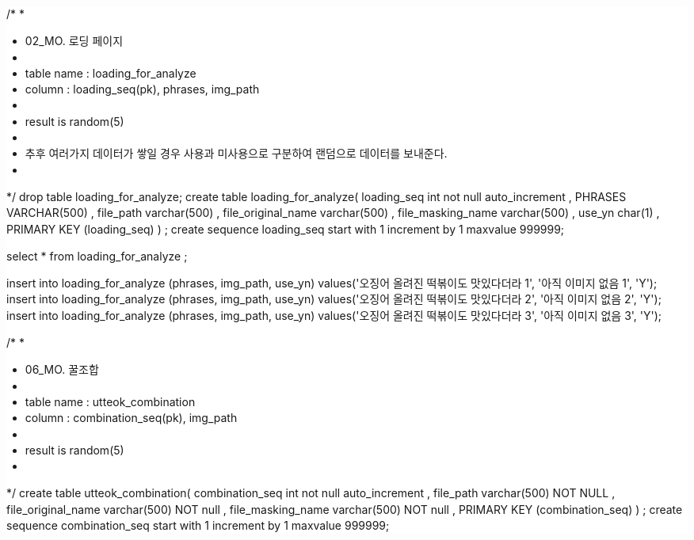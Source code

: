 /*
*
* 02_MO. 로딩 페이지
*
* table name : loading_for_analyze
* column	  : loading_seq(pk), phrases, img_path
*
* result is random(5)
*
* 추후 여러가지 데이터가 쌓일 경우 사용과 미사용으로 구분하여 랜덤으로 데이터를 보내준다.
*
*/
drop table loading_for_analyze;
create table loading_for_analyze(
loading_seq	int				not null auto_increment
, PHRASES		VARCHAR(500)
, file_path				varchar(500)
, file_original_name	varchar(500)
, file_masking_name		varchar(500)
, use_yn		char(1)
, PRIMARY KEY (loading_seq)
)
;
create sequence loading_seq start with 1 increment by 1 maxvalue 999999;

select * from loading_for_analyze ;

insert into loading_for_analyze (phrases, img_path, use_yn)
values('오징어 올려진 떡볶이도 맛있다더라 1', '아직 이미지 없음 1', 'Y');
insert into loading_for_analyze (phrases, img_path, use_yn)
values('오징어 올려진 떡볶이도 맛있다더라 2', '아직 이미지 없음 2', 'Y');
insert into loading_for_analyze (phrases, img_path, use_yn)
values('오징어 올려진 떡볶이도 맛있다더라 3', '아직 이미지 없음 3', 'Y');

/*
*
* 06_MO. 꿀조합
*
* table name : utteok_combination
* column	  : combination_seq(pk), img_path
*
* result is random(5)
*
*/
create table utteok_combination(
combination_seq	int				not null auto_increment
, file_path				varchar(500)	NOT NULL
, file_original_name	varchar(500)	NOT null
, file_masking_name		varchar(500)	NOT null
, PRIMARY KEY (combination_seq)
)
;
create sequence combination_seq start with 1 increment by 1 maxvalue 999999;
